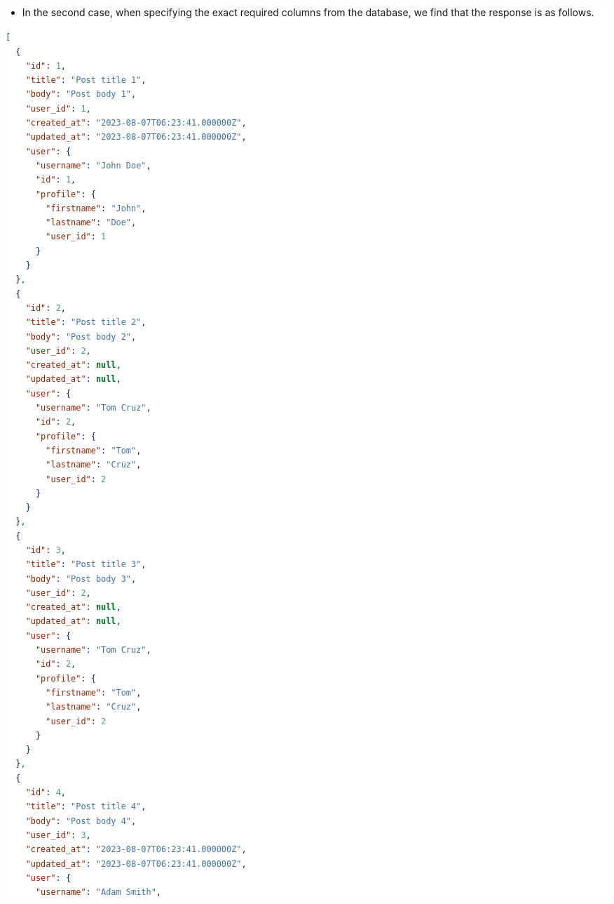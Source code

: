 * In the second case, when specifying the exact required columns from the database, we find that the response is as follows.
```json
[
  {
    "id": 1,
    "title": "Post title 1",
    "body": "Post body 1",
    "user_id": 1,
    "created_at": "2023-08-07T06:23:41.000000Z",
    "updated_at": "2023-08-07T06:23:41.000000Z",
    "user": {
      "username": "John Doe",
      "id": 1,
      "profile": {
        "firstname": "John",
        "lastname": "Doe",
        "user_id": 1
      }
    }
  },
  {
    "id": 2,
    "title": "Post title 2",
    "body": "Post body 2",
    "user_id": 2,
    "created_at": null,
    "updated_at": null,
    "user": {
      "username": "Tom Cruz",
      "id": 2,
      "profile": {
        "firstname": "Tom",
        "lastname": "Cruz",
        "user_id": 2
      }
    }
  },
  {
    "id": 3,
    "title": "Post title 3",
    "body": "Post body 3",
    "user_id": 2,
    "created_at": null,
    "updated_at": null,
    "user": {
      "username": "Tom Cruz",
      "id": 2,
      "profile": {
        "firstname": "Tom",
        "lastname": "Cruz",
        "user_id": 2
      }
    }
  },
  {
    "id": 4,
    "title": "Post title 4",
    "body": "Post body 4",
    "user_id": 3,
    "created_at": "2023-08-07T06:23:41.000000Z",
    "updated_at": "2023-08-07T06:23:41.000000Z",
    "user": {
      "username": "Adam Smith",
```